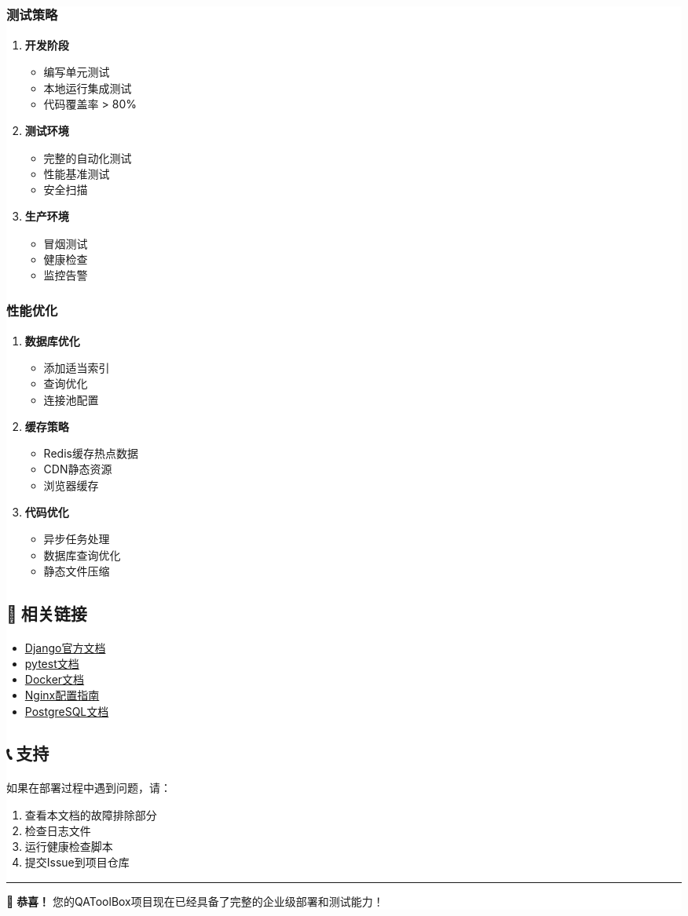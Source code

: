 ### 测试策略

1. **开发阶段**
   - 编写单元测试
   - 本地运行集成测试
   - 代码覆盖率 > 80%

2. **测试环境**
   - 完整的自动化测试
   - 性能基准测试
   - 安全扫描

3. **生产环境**
   - 冒烟测试
   - 健康检查
   - 监控告警

### 性能优化

1. **数据库优化**
   - 添加适当索引
   - 查询优化
   - 连接池配置

2. **缓存策略**
   - Redis缓存热点数据
   - CDN静态资源
   - 浏览器缓存

3. **代码优化**
   - 异步任务处理
   - 数据库查询优化
   - 静态文件压缩

## 🔗 相关链接

- [Django官方文档](https://docs.djangoproject.com/)
- [pytest文档](https://docs.pytest.org/)
- [Docker文档](https://docs.docker.com/)
- [Nginx配置指南](https://nginx.org/en/docs/)
- [PostgreSQL文档](https://www.postgresql.org/docs/)

## 📞 支持

如果在部署过程中遇到问题，请：

1. 查看本文档的故障排除部分
2. 检查日志文件
3. 运行健康检查脚本
4. 提交Issue到项目仓库

---

🎉 **恭喜！** 您的QAToolBox项目现在已经具备了完整的企业级部署和测试能力！
